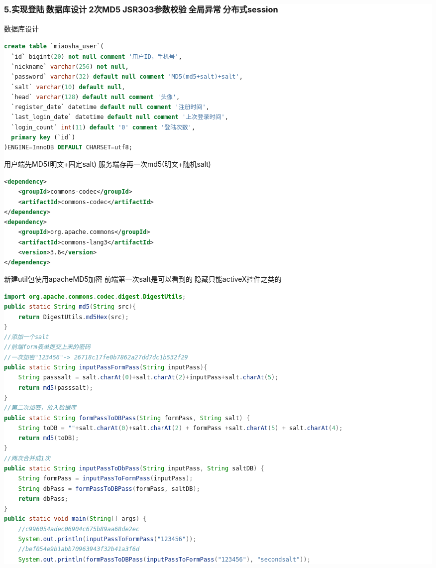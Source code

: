 ### 5.实现登陆 数据库设计 2次MD5 JSR303参数校验 全局异常 分布式session
数据库设计
```sql
create table `miaosha_user`(
  `id` bigint(20) not null comment '用户ID，手机号',
  `nickname` varchar(256) not null,
  `password` varchar(32) default null comment 'MD5(md5+salt)+salt',
  `salt` varchar(10) default null,
  `head` varchar(128) default null comment '头像',
  `register_date` datetime default null comment '注册时间',
  `last_login_date` datetime default null comment '上次登录时间',
  `login_count` int(11) default '0' comment '登陆次数',
  primary key (`id`)
)ENGINE=InnoDB DEFAULT CHARSET=utf8;
```

用户端先MD5(明文+固定salt)
服务端存再一次md5(明文+随机salt)
```xml
<dependency>
    <groupId>commons-codec</groupId>
    <artifactId>commons-codec</artifactId>
</dependency>
<dependency>
    <groupId>org.apache.commons</groupId>
    <artifactId>commons-lang3</artifactId>
    <version>3.6</version>
</dependency>
```
新建util包使用apacheMD5加密
前端第一次salt是可以看到的 隐藏只能activeX控件之类的
```java
import org.apache.commons.codec.digest.DigestUtils;
public static String md5(String src){
    return DigestUtils.md5Hex(src);
}
//添加一个salt
//前端form表单提交上来的密码
//一次加密"123456"-> 26718c17fe0b7862a27dd7dc1b532f29
public static String inputPassFormPass(String inputPass){
    String passsalt = salt.charAt(0)+salt.charAt(2)+inputPass+salt.charAt(5);
    return md5(passsalt);
}
//第二次加密，放入数据库
public static String formPassToDBPass(String formPass, String salt) {
    String toDB = ""+salt.charAt(0)+salt.charAt(2) + formPass +salt.charAt(5) + salt.charAt(4);
    return md5(toDB);
}
//两次合并成1次
public static String inputPassToDbPass(String inputPass, String saltDB) {
    String formPass = inputPassToFormPass(inputPass);
    String dbPass = formPassToDBPass(formPass, saltDB);
    return dbPass;
}
public static void main(String[] args) {
    //c996054adec06904c675b89aa68de2ec
    System.out.println(inputPassToFormPass("123456"));
    //bef054e9b1abb70963943f32b41a3f6d
    System.out.println(formPassToDBPass(inputPassToFormPass("123456"), "secondsalt"));
```
